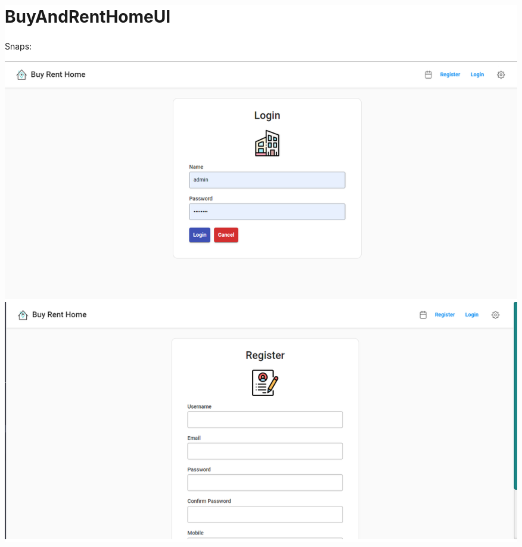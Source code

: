 # BuyAndRentHomeUI

Snaps:

<img src="docs-assets/brh2.png" alt="" width="1080"/>
<img src="docs-assets/brh3.png" alt="" width="1080"/>